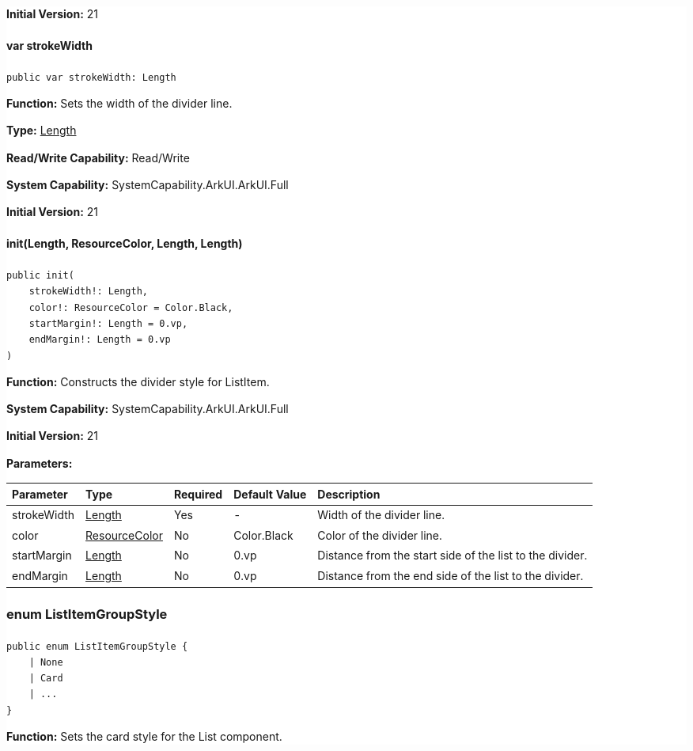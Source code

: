 **Initial Version:** 21

#### var strokeWidth

```cangjie
public var strokeWidth: Length
```

**Function:** Sets the width of the divider line.

**Type:** [Length](../BasicServicesKit/cj-apis-base.md#interface-length)

**Read/Write Capability:** Read/Write

**System Capability:** SystemCapability.ArkUI.ArkUI.Full

**Initial Version:** 21

#### init(Length, ResourceColor, Length, Length)

```cangjie
public init(
    strokeWidth!: Length,
    color!: ResourceColor = Color.Black,
    startMargin!: Length = 0.vp,
    endMargin!: Length = 0.vp
)
```

**Function:** Constructs the divider style for ListItem.

**System Capability:** SystemCapability.ArkUI.ArkUI.Full

**Initial Version:** 21

**Parameters:**

| Parameter     | Type                                                                    | Required | Default Value         | Description               |
|:------------- |:--------------------------------------------------------------------- |:-------- |:--------------------- |:------------------------ |
| strokeWidth   | [Length](../BasicServicesKit/cj-apis-base.md#interface-length)        | Yes      | -                     | Width of the divider line.          |
| color         | [ResourceColor](../BasicServicesKit/cj-apis-base.md#interface-resourcecolor) | No       | Color.Black           | Color of the divider line.          |
| startMargin   | [Length](../BasicServicesKit/cj-apis-base.md#interface-length)        | No       | 0.vp                  | Distance from the start side of the list to the divider. |
| endMargin     | [Length](../BasicServicesKit/cj-apis-base.md#interface-length)        | No       | 0.vp                  | Distance from the end side of the list to the divider. |

### enum ListItemGroupStyle

```cangjie
public enum ListItemGroupStyle {
    | None
    | Card
    | ...
}
```

**Function:** Sets the card style for the List component.
